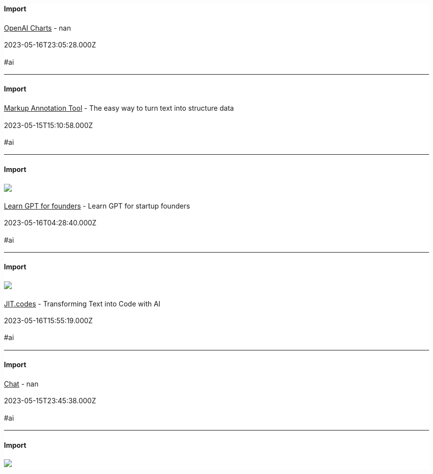 
#### Import

[OpenAI Charts](https://open-charts.vercel.app) - nan

2023-05-16T23:05:28.000Z

#ai

---

#### Import

[Markup Annotation Tool](https://www.getmarkup.com) - The easy way to turn text into structure data

2023-05-15T15:10:58.000Z

#ai

---

#### Import

![](https://gpt.learningloop.org/oglearningloop.png)

[Learn GPT for founders](https://gpt.learningloop.org) - Learn GPT for startup founders

2023-05-16T04:28:40.000Z

#ai

---

#### Import

![](https://jit.codes/image.png)

[JIT.codes](https://jit.codes) - Transforming Text into Code with AI

2023-05-16T15:55:19.000Z

#ai

---

#### Import

[Chat](https://chat.lit.codes) - nan

2023-05-15T23:45:38.000Z

#ai

---

#### Import

![](http://cdn.gethorseman.app/share.png)
